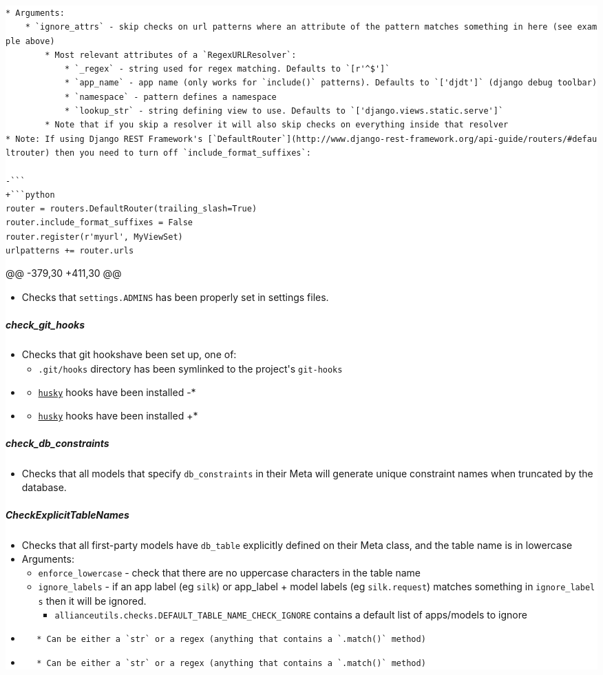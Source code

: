  ```
 * Arguments:
     * `ignore_attrs` - skip checks on url patterns where an attribute of the pattern matches something in here (see example above)
         * Most relevant attributes of a `RegexURLResolver`:
             * `_regex` - string used for regex matching. Defaults to `[r'^$']`
             * `app_name` - app name (only works for `include()` patterns). Defaults to `['djdt']` (django debug toolbar)
             * `namespace` - pattern defines a namespace
             * `lookup_str` - string defining view to use. Defaults to `['django.views.static.serve']`
         * Note that if you skip a resolver it will also skip checks on everything inside that resolver
 * Note: If using Django REST Framework's [`DefaultRouter`](http://www.django-rest-framework.org/api-guide/routers/#defaultrouter) then you need to turn off `include_format_suffixes`:
 
-```
+```python
 router = routers.DefaultRouter(trailing_slash=True)
 router.include_format_suffixes = False
 router.register(r'myurl', MyViewSet)
 urlpatterns += router.urls
 ```
 
 
@@ -379,30 +411,30 @@
 
 * Checks that `settings.ADMINS` has been properly set in settings files.
 
 ##### check\_git\_hooks
 
 * Checks that git hookshave been set up, one of:
   * `.git/hooks` directory has been symlinked to the project's `git-hooks`
-  * [`husky`](https://github.com/typicode/husky) hooks have been installed 
-* 
+  * [`husky`](https://github.com/typicode/husky) hooks have been installed
+*
 
 ##### check\_db\_constraints
 
 * Checks that all models that specify `db_constraints` in their Meta will generate unique constraint names when truncated by the database.
 
 ##### CheckExplicitTableNames
 
 * Checks that all first-party models have `db_table` explicitly defined on their Meta class, and the table name is in lowercase
 * Arguments:
     * `enforce_lowercase` - check that there are no uppercase characters in the table name
     * `ignore_labels` - if an app label (eg `silk`) or app_label + model labels (eg `silk.request`)
         matches something in `ignore_labels` then it will be ignored.
         * `allianceutils.checks.DEFAULT_TABLE_NAME_CHECK_IGNORE` contains a default list of apps/models to ignore
-        * Can be either a `str` or a regex (anything that contains a `.match()` method) 
+        * Can be either a `str` or a regex (anything that contains a `.match()` method)
 